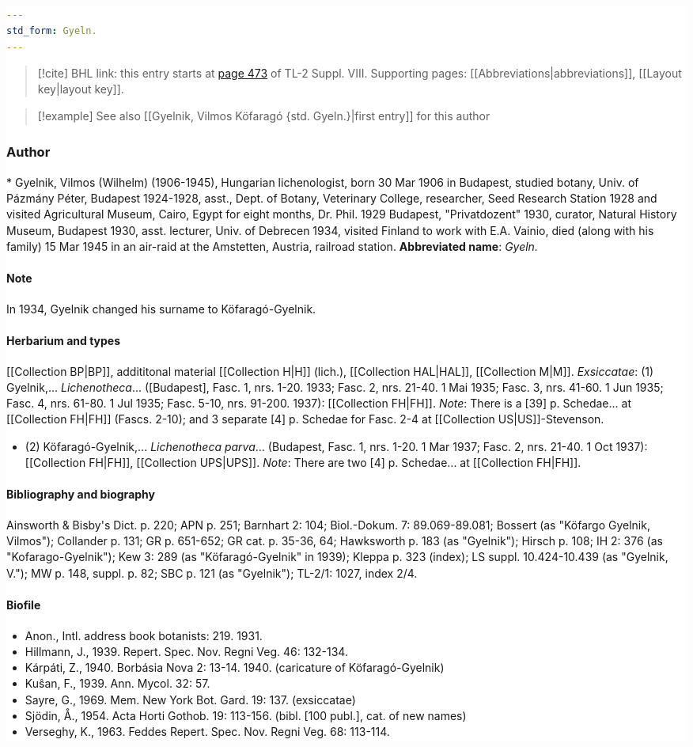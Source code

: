 ```yaml
---
std_form: Gyeln.
---
```


> [!cite] BHL link: this entry starts at [page 473](https://www.biodiversitylibrary.org/page/33258951) of TL-2 Suppl. VIII.
> Supporting pages: [[Abbreviations|abbreviations]], [[Layout key|layout key]].

> [!example] See also [[Gyelnik, Vilmos Köfaragó {std. Gyeln.}|first entry]] for this author

### Author

\* Gyelnik, Vilmos (Wilhelm) (1906-1945), Hungarian lichenologist, born 30 Mar 1906 in Budapest, studied botany, Univ. of Pázmány Péter, Budapest 1924-1928, asst., Dept. of Botany, Veterinary College, researcher, Seed Research Station 1928 and visited Agricultural Museum, Cairo, Egypt for eight months, Dr. Phil. 1929 Budapest, "Privatdozent" 1930, curator, Natural History Museum, Budapest 1930, asst. lecturer, Univ. of Debrecen 1934, visited Finland to work with E.A. Vainio, died (along with his family) 15 Mar 1945 in an air-raid at the Amstetten, Austria, railroad station. 
**Abbreviated name**: *Gyeln.*

#### Note

In 1934, Gyelnik changed his surname to Köfaragó-Gyelnik.

#### Herbarium and types

[[Collection BP|BP]], addititonal material [[Collection H|H]] (lich.), [[Collection HAL|HAL]], [[Collection M|M]].
*Exsiccatae*: (1) Gyelnik,... *Lichenotheca*... (\[Budapest\], Fasc. 1, nrs. 1-20. 1933; Fasc. 2, nrs. 21-40. 1 Mai 1935; Fasc. 3, nrs. 41-60. 1 Jun 1935; Fasc. 4, nrs. 61-80. 1 Jul 1935; Fasc. 5-10, nrs. 91-200. 1937): [[Collection FH|FH]]. *Note*: There is a \[39\] p. Schedae... at [[Collection FH|FH]] (Fascs. 2-10); and 3 separate \[4\] p. Schedae for Fasc. 2-4 at [[Collection US|US]]-Stevenson.
- (2) Köfaragó-Gyelnik,... *Lichenotheca parva*... (Budapest, Fasc. 1, nrs. 1-20. 1 Mar 1937; Fasc. 2, nrs. 21-40. 1 Oct 1937): [[Collection FH|FH]], [[Collection UPS|UPS]]. *Note*: There are two \[4\] p. Schedae... at [[Collection FH|FH]].

#### Bibliography and biography

Ainsworth & Bisby's Dict. p. 220; APN p. 251; Barnhart 2: 104; Biol.-Dokum. 7: 89.069-89.081; Bossert (as "Köfargo Gyelnik, Vilmos"); Collander p. 131; GR p. 651-652; GR cat. p. 35-36, 64; Hawksworth p. 183 (as "Gyelnik"); Hirsch p. 108; IH 2: 376 (as "Kofarago-Gyelnik"); Kew 3: 289 (as "Köfaragó-Gyelnik" in 1939); Kleppa p. 323 (index); LS suppl. 10.424-10.439 (as "Gyelnik, V."); MW p. 148, suppl. p. 82; SBC p. 121 (as "Gyelnik"); TL-2/1: 1027, index 2/4.

#### Biofile

- Anon., Intl. address book botanists: 219. 1931.
- Hillmann, J., 1939. Repert. Spec. Nov. Regni Veg. 46: 132-134.
- Kárpáti, Z., 1940. Borbásia Nova 2: 13-14. 1940. (caricature of Köfaragó-Gyelnik)
- Kuŝan, F., 1939. Ann. Mycol. 32: 57.
- Sayre, G., 1969. Mem. New York Bot. Gard. 19: 137. (exsiccatae)
- Sjödin, Å., 1954. Acta Horti Gothob. 19: 113-156. (bibl. \[100 publ.\], cat. of new names)
- Verseghy, K., 1963. Feddes Repert. Spec. Nov. Regni Veg. 68: 113-114.
